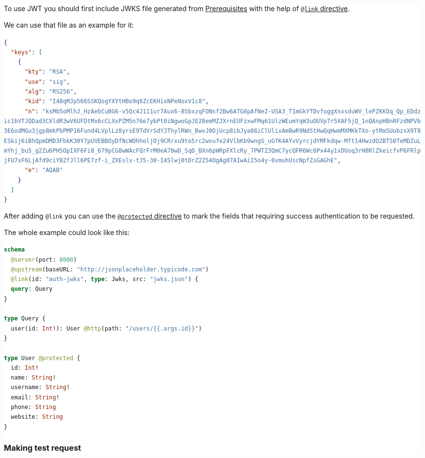 To use JWT you should first include JWKS file generated from [Prerequisites](#prerequisites) with the help of [`@link` directive](/docs/directives.md#jwks).

We can use that file as an example for it:

```json title="jwks.json"
{
  "keys": [
    {
      "kty": "RSA",
      "use": "sig",
      "alg": "RS256",
      "kid": "I48qMJp566SSKQogYXYtHBo9q6ZcEKHixNPeNoxV1c8",
      "n": "ksMb5oMlhJ_HzAebCuBG6-v5Qc4J111ur7Aux6-8SbxzqFONsf2Bw6ATG8pAfNeZ-USA3_T1mGkYTDvfoggXnxsduWV_lePZKKOq_Qp_EDdzic1bVTJQDad3CXldR3wV6UFDtMx6cCLXxPZM5n76e7ybPt0iNgwoGpJE28emMZJXrnEUFzxwFMq61UlzWEumYqW3uOUVp7r5XAF5jQ_1nQAnpHBnRFzdNPVb3E6odMGu3jgp8mkPbPMP16Fund4LVplLz8yrsE9TdVrSdYJThylRWn_BwvJ0DjUcp8ibJya86iClUlixAmBwR9NdStHwQqHwmMXMKkTXo-ytRmSUobzxX9T8ESkij6iBhQpmDMD3FbkK30Y7pUVEBBOyDfNcWOhholjOj9CRrxu9to5rc2wvufe24VlbKb9wngS_uGfK4AYvVyrcjdYMFkdqw-Mft14HwzdO2BTS0TeMDZuLmYhj_bu5_g2Zu6PH5OpIXF6Fi8_679pCG8wWAcFQrFrM0eA70wD_SqD_BXn6pWRpFXlcRy_7PWTZ3QmC7ycQFR6Wc6Px44y1xDUoq3rH0RlZkeicfvP6FRlpjFU7xF6LjAfd9ciYBZfJll6PE7zf-i_ZXEslv-tJ5-30-I4Slwj0tDrZ2Z54OgAg07AIwAiI5o4y-0vmuhUscNpfZsGAGhE",
      "e": "AQAB"
    }
  ]
}
```

After adding `@link` you can use the [`@protected` directive](/docs/directives.md#protected-directive) to mark the fields that requiring success authentication to be requested.

The whole example could look like this:

```graphql
schema
  @server(port: 8000)
  @upstream(baseURL: "http://jsonplaceholder.typicode.com")
  @link(id: "auth-jwks", type: Jwks, src: "jwks.json") {
  query: Query
}

type Query {
  user(id: Int!): User @http(path: "/users/{{.args.id}}")
}

type User @protected {
  id: Int!
  name: String!
  username: String!
  email: String!
  phone: String
  website: String
}
```

### Making test request
